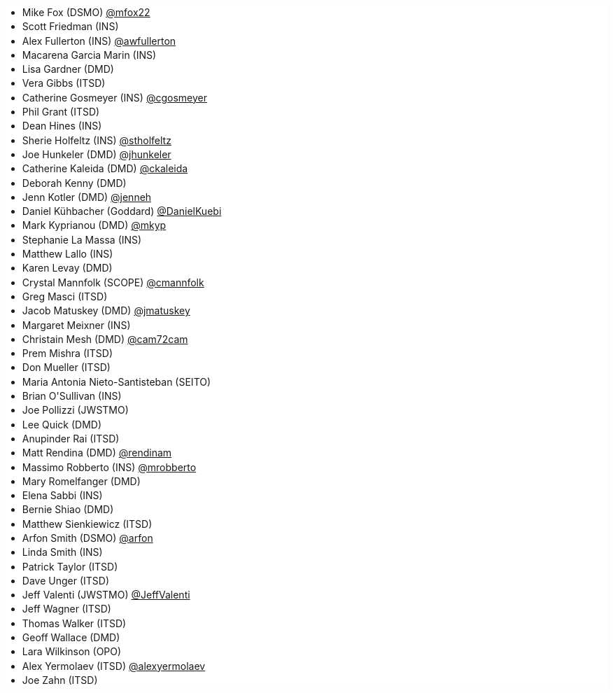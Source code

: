 - Mike Fox (DSMO) [@mfox22](https://github.com/mfox22)
- Scott Friedman (INS)
- Alex Fullerton (INS) [@awfullerton](https://github.com/awfullerton)
- Macarena Garcia Marin (INS)
- Lisa Gardner (DMD)
- Vera Gibbs (ITSD)
- Catherine Gosmeyer (INS) [@cgosmeyer](https://github.com/cgosmeyer)
- Phil Grant (ITSD)
- Dean Hines (INS)
- Sherie Holfeltz (INS) [@stholfeltz](https://github.com/stholfeltz)
- Joe Hunkeler (DMD) [@jhunkeler](https://github.com/jhunkeler)
- Catherine Kaleida (DMD) [@ckaleida](https://github.com/ckaleida)
- Deborah Kenny (DMD)
- Jenn Kotler (DMD) [@jenneh](https://github.com/jenneh)
- Daniel Kühbacher (Goddard) [@DanielKuebi](https://github.com/DanielKuebi)
- Mark Kyprianou (DMD) [@mkyp](https://github.com/mkyp)
- Stephanie La Massa (INS)
- Matthew Lallo (INS)
- Karen Levay (DMD)
- Crystal Mannfolk (SCOPE) [@cmannfolk](https://github.com/cmannfolk)
- Greg Masci (ITSD)
- Jacob Matuskey (DMD) [@jmatuskey](https://github.com/jmatuskey)
- Margaret Meixner (INS)
- Christain Mesh (DMD) [@cam72cam](https://github.com/cam72cam)
- Prem Mishra (ITSD)
- Don Mueller (ITSD)
- Maria Antonia Nieto-Santisteban (SEITO)
- Brian O'Sullivan (INS)
- Joe Pollizzi (JWSTMO)
- Lee Quick (DMD)
- Anupinder Rai (ITSD)
- Matt Rendina (DMD) [@rendinam](https://github.com/rendinam)
- Massimo Robberto (INS) [@mrobberto](https://github.com/mrobberto)
- Mary Romelfanger (DMD)
- Elena Sabbi (INS)
- Bernie Shiao (DMD)
- Matthew Sienkiewicz (ITSD)
- Arfon Smith (DSMO) [@arfon](https://github.com/arfon)
- Linda Smith (INS)
- Patrick Taylor (ITSD)
- Dave Unger (ITSD)
- Jeff Valenti (JWSTMO) [@JeffValenti](https://github.com/JeffValenti)
- Jeff Wagner (ITSD)
- Thomas Walker (ITSD)
- Geoff Wallace (DMD)
- Lara Wilkinson (OPO)
- Alex Yermolaev (ITSD) [@alexyermolaev](https://github.com/alexyermolaev)
- Joe Zahn (ITSD)
